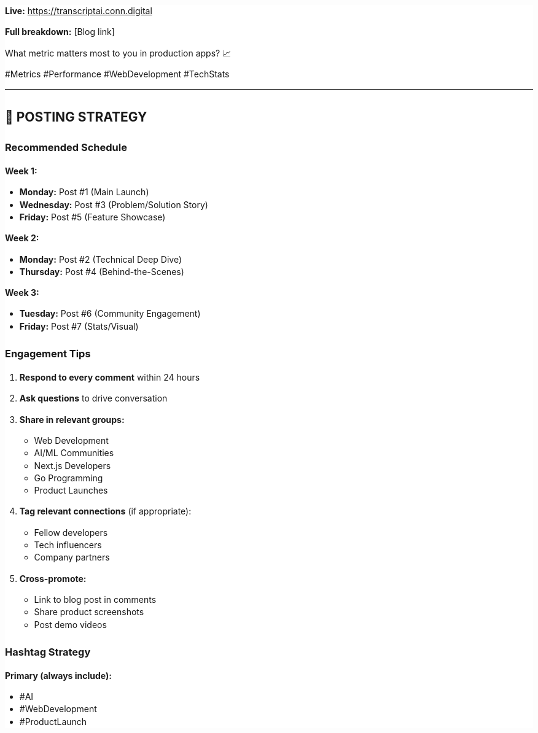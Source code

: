 **Live:** https://transcriptai.conn.digital

**Full breakdown:** [Blog link]

What metric matters most to you in production apps? 📈

#Metrics #Performance #WebDevelopment #TechStats

---

## 🎯 POSTING STRATEGY

### Recommended Schedule

**Week 1:**
- **Monday:** Post #1 (Main Launch)
- **Wednesday:** Post #3 (Problem/Solution Story)
- **Friday:** Post #5 (Feature Showcase)

**Week 2:**
- **Monday:** Post #2 (Technical Deep Dive)
- **Thursday:** Post #4 (Behind-the-Scenes)

**Week 3:**
- **Tuesday:** Post #6 (Community Engagement)
- **Friday:** Post #7 (Stats/Visual)

### Engagement Tips

1. **Respond to every comment** within 24 hours
2. **Ask questions** to drive conversation
3. **Share in relevant groups:**
   - Web Development
   - AI/ML Communities
   - Next.js Developers
   - Go Programming
   - Product Launches

4. **Tag relevant connections** (if appropriate):
   - Fellow developers
   - Tech influencers
   - Company partners

5. **Cross-promote:**
   - Link to blog post in comments
   - Share product screenshots
   - Post demo videos

### Hashtag Strategy

**Primary (always include):**
- #AI
- #WebDevelopment
- #ProductLaunch
